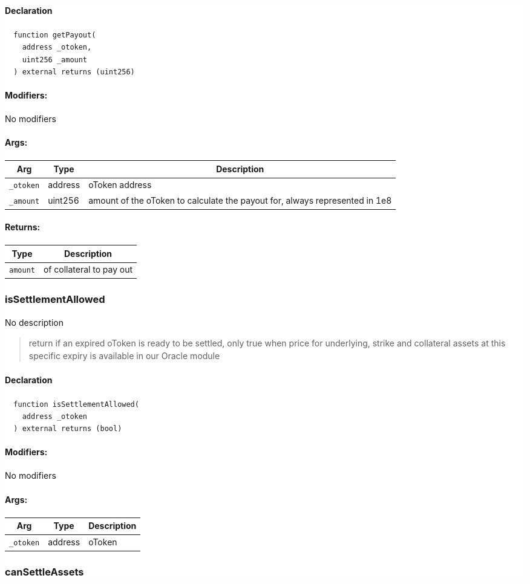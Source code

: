 #### Declaration

```solidity
  function getPayout(
    address _otoken,
    uint256 _amount
  ) external returns (uint256)
```

#### Modifiers:

No modifiers

#### Args:

| Arg       | Type    | Description                                                                 |
| --------- | ------- | --------------------------------------------------------------------------- |
| `_otoken` | address | oToken address                                                              |
| `_amount` | uint256 | amount of the oToken to calculate the payout for, always represented in 1e8 |

#### Returns:

| Type     | Description              |
| -------- | ------------------------ |
| `amount` | of collateral to pay out |

### isSettlementAllowed

No description

> return if an expired oToken is ready to be settled, only true when price for underlying,
> strike and collateral assets at this specific expiry is available in our Oracle module

#### Declaration

```solidity
  function isSettlementAllowed(
    address _otoken
  ) external returns (bool)
```

#### Modifiers:

No modifiers

#### Args:

| Arg       | Type    | Description |
| --------- | ------- | ----------- |
| `_otoken` | address | oToken      |

### canSettleAssets
